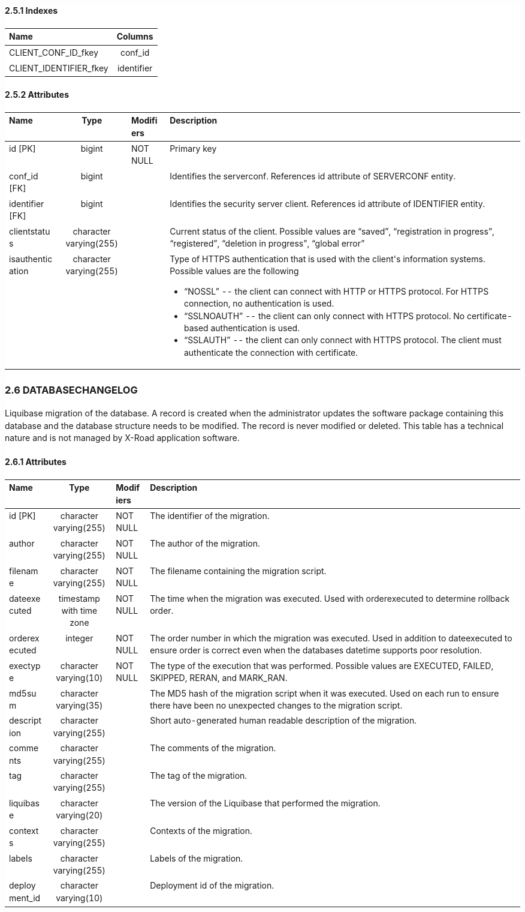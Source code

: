 #### 2.5.1 Indexes

| Name        | Columns           |
|:----------- |:-----------------:|
| CLIENT_CONF_ID_fkey | conf_id   |
| CLIENT_IDENTIFIER_fkey | identifier |

#### 2.5.2 Attributes

| Name        | Type           | Modifiers        | Description           |
|:----------- |:-----------------:|:----------- |:-----------------|
| id [PK] | bigint | NOT NULL | Primary key |
| conf_id [FK] | bigint |  | Identifies the serverconf. References id attribute of SERVERCONF entity. |
| identifier [FK] | bigint |  | Identifies the security server client. References id attribute of IDENTIFIER entity. |
| clientstatus | character varying(255) |  | Current status of the client. Possible values are “saved”, “registration in progress”, “registered”, “deletion in progress”, “global error” |
| isauthentication | character varying(255) |  | Type of HTTPS authentication that is used with the client's information systems. Possible values are the following <ul><li>“NOSSL” -- the client can connect with HTTP or HTTPS protocol. For HTTPS connection, no authentication is used.</li><li>“SSLNOAUTH” -- the client can only connect with HTTPS protocol. No certificate-based authentication is used.</li><li>“SSLAUTH” -- the client can only connect with HTTPS protocol. The client must authenticate the connection with certificate.</li></ul>|

### 2.6 DATABASECHANGELOG

Liquibase migration of the database. A record is created when the administrator updates the software package containing this database and the database structure needs to be modified. The record is never modified or deleted. This table has a technical nature and is not managed by X-Road application software.

#### 2.6.1 Attributes

| Name        | Type           | Modifiers        | Description           |
|:----------- |:--------------:|:---------------- |:----------------------|
| id [PK] | character varying(255) | NOT NULL | The identifier of the migration. |
| author | character varying(255) | NOT NULL | The author of the migration. |
| filename | character varying(255) | NOT NULL | The filename containing the migration script. |
| dateexecuted | timestamp with time zone | NOT NULL | The time when the migration was executed. Used with orderexecuted to determine rollback order. |
| orderexecuted | integer | NOT NULL | The order number in which the migration was executed. Used in addition to dateexecuted to ensure order is correct even when the databases datetime supports poor resolution. |
| exectype | character varying(10) | NOT NULL | The type of the execution that was performed. Possible values are EXECUTED, FAILED, SKIPPED, RERAN, and MARK_RAN. |
| md5sum | character varying(35) |  | The MD5 hash of the migration script when it was executed. Used on each run to ensure there have been no unexpected changes to the migration script. |
| description | character varying(255) |  | Short auto-generated human readable description of the migration. |
| comments | character varying(255) |  | The comments of the migration. |
| tag | character varying(255) |  | The tag of the migration. |
| liquibase | character varying(20) |  | The version of the Liquibase that performed the migration. |
| contexts | character varying(255) |  | Contexts of the migration. |
| labels | character varying(255) |  | Labels of the migration. |
| deployment_id | character varying(10) |  | Deployment id of the migration. |
